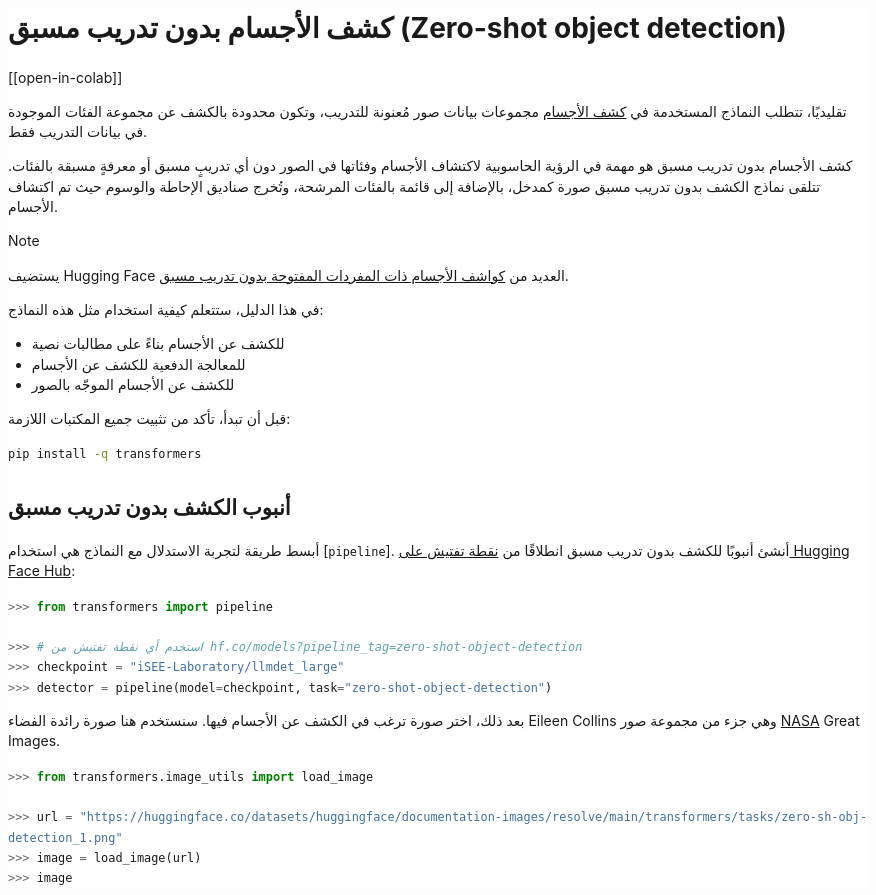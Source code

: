 

# كشف الأجسام بدون تدريب مسبق (Zero-shot object detection)

[[open-in-colab]]

تقليديًا، تتطلب النماذج المستخدمة في [كشف الأجسام](object_detection) مجموعات بيانات صور مُعنونة للتدريب،
وتكون محدودة بالكشف عن مجموعة الفئات الموجودة في بيانات التدريب فقط.

كشف الأجسام بدون تدريب مسبق هو مهمة في الرؤية الحاسوبية لاكتشاف الأجسام وفئاتها في الصور دون أي تدريبٍ مسبق
أو معرفةٍ مسبقة بالفئات. تتلقى نماذج الكشف بدون تدريب مسبق صورة كمدخل، بالإضافة إلى قائمة بالفئات المرشحة،
وتُخرج صناديق الإحاطة والوسوم حيث تم اكتشاف الأجسام.

> [!NOTE]
> يستضيف Hugging Face العديد من [كواشف الأجسام ذات المفردات المفتوحة بدون تدريب مسبق](https://huggingface.co/models?pipeline_tag=zero-shot-object-detection).

في هذا الدليل، ستتعلم كيفية استخدام مثل هذه النماذج:
- للكشف عن الأجسام بناءً على مطالبات نصية
- للمعالجة الدفعية للكشف عن الأجسام
- للكشف عن الأجسام الموجّه بالصور

قبل أن تبدأ، تأكد من تثبيت جميع المكتبات اللازمة:

```bash
pip install -q transformers
```

## أنبوب الكشف بدون تدريب مسبق

أبسط طريقة لتجربة الاستدلال مع النماذج هي استخدام [`pipeline`]. أنشئ أنبوبًا للكشف بدون تدريب مسبق انطلاقًا من
[نقطة تفتيش على Hugging Face Hub](https://huggingface.co/models?pipeline_tag=zero-shot-object-detection):

```python
>>> from transformers import pipeline

>>> # استخدم أي نقطة تفتيش من hf.co/models?pipeline_tag=zero-shot-object-detection
>>> checkpoint = "iSEE-Laboratory/llmdet_large"
>>> detector = pipeline(model=checkpoint, task="zero-shot-object-detection")
```

بعد ذلك، اختر صورة ترغب في الكشف عن الأجسام فيها. سنستخدم هنا صورة رائدة الفضاء Eileen Collins وهي جزء من
مجموعة صور [NASA](https://www.nasa.gov/multimedia/imagegallery/index.html) Great Images.

```py
>>> from transformers.image_utils import load_image

>>> url = "https://huggingface.co/datasets/huggingface/documentation-images/resolve/main/transformers/tasks/zero-sh-obj-detection_1.png"
>>> image = load_image(url)
>>> image
```
